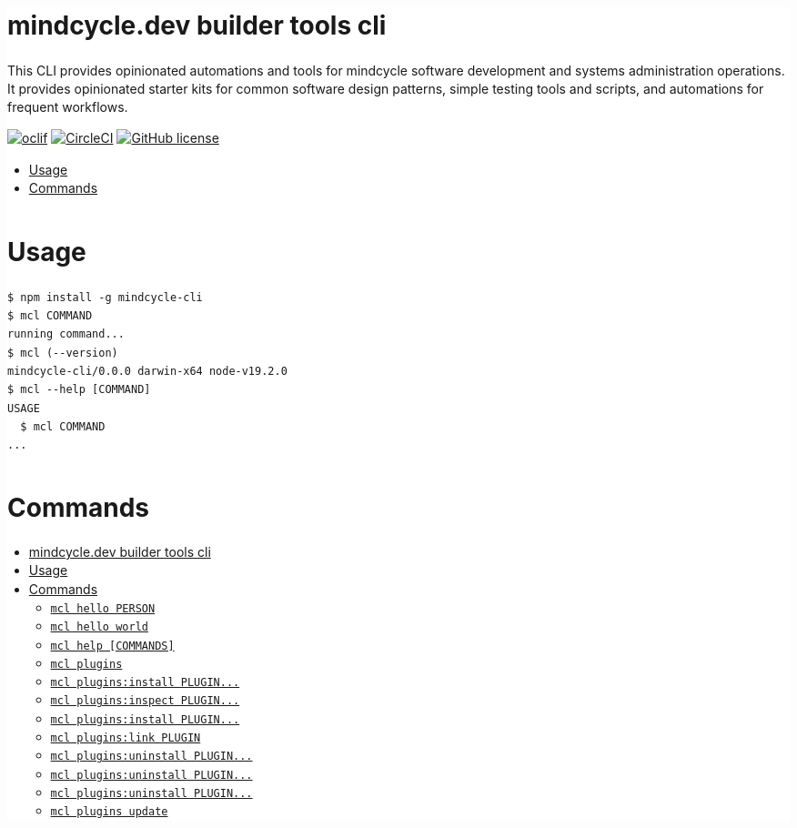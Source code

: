 # mindcycle.dev builder tools cli

This CLI provides opinionated automations and tools for mindcycle software development and systems administration operations. It provides opinionated starter kits for common software design patterns, simple testing tools and scripts, and automations for frequent workflows.

[![oclif](https://img.shields.io/badge/cli-oclif-brightgreen.svg)](https://oclif.io)
[![CircleCI](https://circleci.com/gh/oclif/hello-world/tree/main.svg?style=shield)](https://circleci.com/gh/oclif/hello-world/tree/main)
[![GitHub license](https://img.shields.io/github/license/oclif/hello-world)](https://github.com/oclif/hello-world/blob/main/LICENSE)



- [Usage](#usage)
- [Commands](#commands)


# Usage



```sh-session
$ npm install -g mindcycle-cli
$ mcl COMMAND
running command...
$ mcl (--version)
mindcycle-cli/0.0.0 darwin-x64 node-v19.2.0
$ mcl --help [COMMAND]
USAGE
  $ mcl COMMAND
...
```



# Commands



- [mindcycle.dev builder tools cli](#mindcycledev-builder-tools-cli)
- [Usage](#usage)
- [Commands](#commands)
  - [`mcl hello PERSON`](#mcl-hello-person)
  - [`mcl hello world`](#mcl-hello-world)
  - [`mcl help [COMMANDS]`](#mcl-help-commands)
  - [`mcl plugins`](#mcl-plugins)
  - [`mcl plugins:install PLUGIN...`](#mcl-pluginsinstall-plugin)
  - [`mcl plugins:inspect PLUGIN...`](#mcl-pluginsinspect-plugin)
  - [`mcl plugins:install PLUGIN...`](#mcl-pluginsinstall-plugin-1)
  - [`mcl plugins:link PLUGIN`](#mcl-pluginslink-plugin)
  - [`mcl plugins:uninstall PLUGIN...`](#mcl-pluginsuninstall-plugin)
  - [`mcl plugins:uninstall PLUGIN...`](#mcl-pluginsuninstall-plugin-1)
  - [`mcl plugins:uninstall PLUGIN...`](#mcl-pluginsuninstall-plugin-2)
  - [`mcl plugins update`](#mcl-plugins-update)
